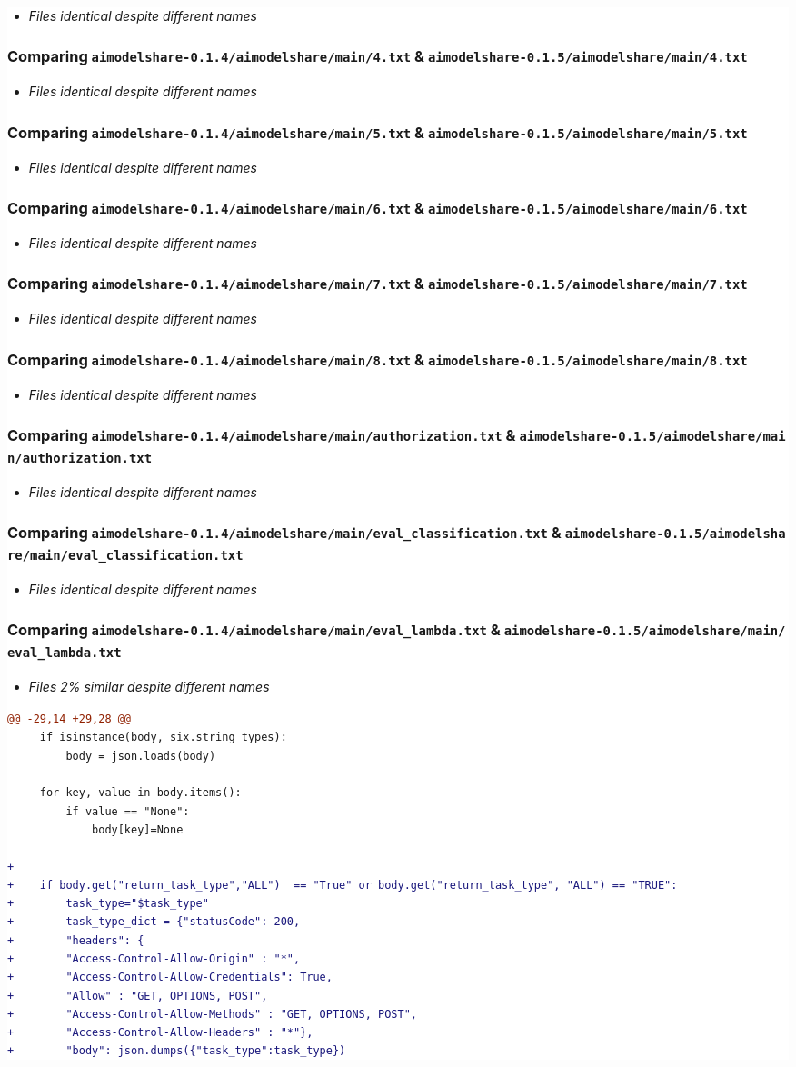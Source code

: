  * *Files identical despite different names*

### Comparing `aimodelshare-0.1.4/aimodelshare/main/4.txt` & `aimodelshare-0.1.5/aimodelshare/main/4.txt`

 * *Files identical despite different names*

### Comparing `aimodelshare-0.1.4/aimodelshare/main/5.txt` & `aimodelshare-0.1.5/aimodelshare/main/5.txt`

 * *Files identical despite different names*

### Comparing `aimodelshare-0.1.4/aimodelshare/main/6.txt` & `aimodelshare-0.1.5/aimodelshare/main/6.txt`

 * *Files identical despite different names*

### Comparing `aimodelshare-0.1.4/aimodelshare/main/7.txt` & `aimodelshare-0.1.5/aimodelshare/main/7.txt`

 * *Files identical despite different names*

### Comparing `aimodelshare-0.1.4/aimodelshare/main/8.txt` & `aimodelshare-0.1.5/aimodelshare/main/8.txt`

 * *Files identical despite different names*

### Comparing `aimodelshare-0.1.4/aimodelshare/main/authorization.txt` & `aimodelshare-0.1.5/aimodelshare/main/authorization.txt`

 * *Files identical despite different names*

### Comparing `aimodelshare-0.1.4/aimodelshare/main/eval_classification.txt` & `aimodelshare-0.1.5/aimodelshare/main/eval_classification.txt`

 * *Files identical despite different names*

### Comparing `aimodelshare-0.1.4/aimodelshare/main/eval_lambda.txt` & `aimodelshare-0.1.5/aimodelshare/main/eval_lambda.txt`

 * *Files 2% similar despite different names*

```diff
@@ -29,14 +29,28 @@
     if isinstance(body, six.string_types):
         body = json.loads(body)
     
     for key, value in body.items():
         if value == "None":
             body[key]=None
 
+
+    if body.get("return_task_type","ALL")  == "True" or body.get("return_task_type", "ALL") == "TRUE":
+        task_type="$task_type"
+        task_type_dict = {"statusCode": 200,
+        "headers": {
+        "Access-Control-Allow-Origin" : "*",
+        "Access-Control-Allow-Credentials": True,
+        "Allow" : "GET, OPTIONS, POST",
+        "Access-Control-Allow-Methods" : "GET, OPTIONS, POST",
+        "Access-Control-Allow-Headers" : "*"},
+        "body": json.dumps({"task_type":task_type})
```